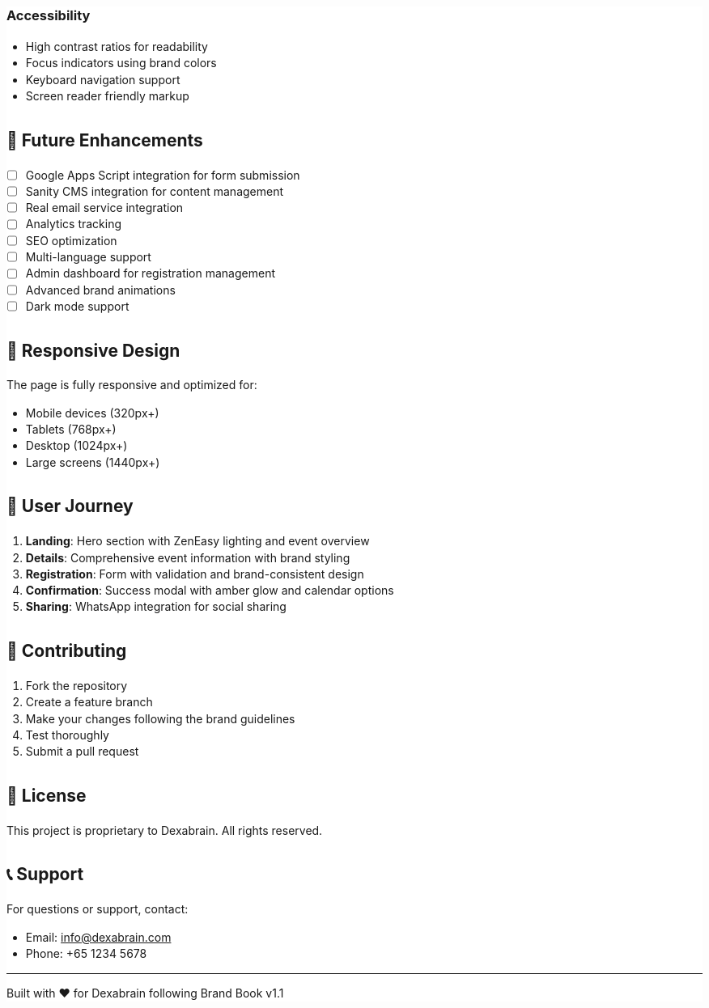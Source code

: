 ### Accessibility
- High contrast ratios for readability
- Focus indicators using brand colors
- Keyboard navigation support
- Screen reader friendly markup

## 🔮 Future Enhancements

- [ ] Google Apps Script integration for form submission
- [ ] Sanity CMS integration for content management
- [ ] Real email service integration
- [ ] Analytics tracking
- [ ] SEO optimization
- [ ] Multi-language support
- [ ] Admin dashboard for registration management
- [ ] Advanced brand animations
- [ ] Dark mode support

## 📱 Responsive Design

The page is fully responsive and optimized for:
- Mobile devices (320px+)
- Tablets (768px+)
- Desktop (1024px+)
- Large screens (1440px+)

## 🎯 User Journey

1. **Landing**: Hero section with ZenEasy lighting and event overview
2. **Details**: Comprehensive event information with brand styling
3. **Registration**: Form with validation and brand-consistent design
4. **Confirmation**: Success modal with amber glow and calendar options
5. **Sharing**: WhatsApp integration for social sharing

## 🤝 Contributing

1. Fork the repository
2. Create a feature branch
3. Make your changes following the brand guidelines
4. Test thoroughly
5. Submit a pull request

## 📄 License

This project is proprietary to Dexabrain. All rights reserved.

## 📞 Support

For questions or support, contact:
- Email: info@dexabrain.com
- Phone: +65 1234 5678

---

Built with ❤️ for Dexabrain following Brand Book v1.1
